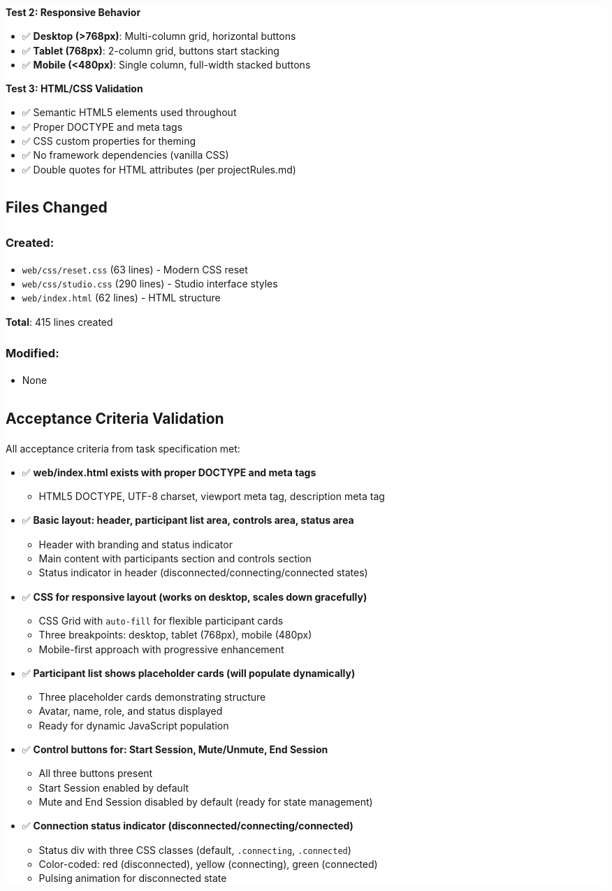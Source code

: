 **Test 2: Responsive Behavior**
- ✅ **Desktop (>768px)**: Multi-column grid, horizontal buttons
- ✅ **Tablet (768px)**: 2-column grid, buttons start stacking
- ✅ **Mobile (<480px)**: Single column, full-width stacked buttons

**Test 3: HTML/CSS Validation**
- ✅ Semantic HTML5 elements used throughout
- ✅ Proper DOCTYPE and meta tags
- ✅ CSS custom properties for theming
- ✅ No framework dependencies (vanilla CSS)
- ✅ Double quotes for HTML attributes (per projectRules.md)

## Files Changed

### Created:
- `web/css/reset.css` (63 lines) - Modern CSS reset
- `web/css/studio.css` (290 lines) - Studio interface styles
- `web/index.html` (62 lines) - HTML structure

**Total**: 415 lines created

### Modified:
- None

## Acceptance Criteria Validation

All acceptance criteria from task specification met:

- ✅ **web/index.html exists with proper DOCTYPE and meta tags**
  - HTML5 DOCTYPE, UTF-8 charset, viewport meta tag, description meta tag

- ✅ **Basic layout: header, participant list area, controls area, status area**
  - Header with branding and status indicator
  - Main content with participants section and controls section
  - Status indicator in header (disconnected/connecting/connected states)

- ✅ **CSS for responsive layout (works on desktop, scales down gracefully)**
  - CSS Grid with `auto-fill` for flexible participant cards
  - Three breakpoints: desktop, tablet (768px), mobile (480px)
  - Mobile-first approach with progressive enhancement

- ✅ **Participant list shows placeholder cards (will populate dynamically)**
  - Three placeholder cards demonstrating structure
  - Avatar, name, role, and status displayed
  - Ready for dynamic JavaScript population

- ✅ **Control buttons for: Start Session, Mute/Unmute, End Session**
  - All three buttons present
  - Start Session enabled by default
  - Mute and End Session disabled by default (ready for state management)

- ✅ **Connection status indicator (disconnected/connecting/connected)**
  - Status div with three CSS classes (default, `.connecting`, `.connected`)
  - Color-coded: red (disconnected), yellow (connecting), green (connected)
  - Pulsing animation for disconnected state

